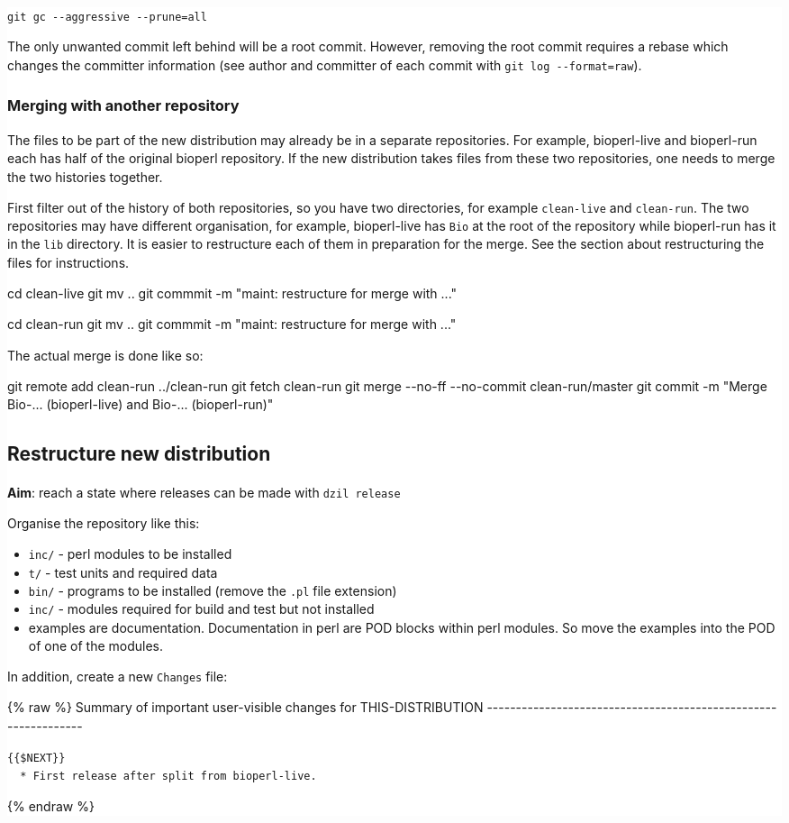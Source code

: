     git gc --aggressive --prune=all

The only unwanted commit left behind will be a root commit.  However,
removing the root commit requires a rebase which changes the committer
information (see author and committer of each commit with `git log
--format=raw`).

### Merging with another repository

The files to be part of the new distribution may already be in a
separate repositories.  For example, bioperl-live and bioperl-run each
has half of the original bioperl repository.  If the new distribution
takes files from these two repositories, one needs to merge the two
histories together.

First filter out of the history of both repositories, so you have two
directories, for example `clean-live` and `clean-run`.  The two
repositories may have different organisation, for example,
bioperl-live has `Bio` at the root of the repository while bioperl-run
has it in the `lib` directory.  It is easier to restructure each of
them in preparation for the merge.  See the section about
restructuring the files for instructions.

  cd clean-live
  git mv ..
  git commmit -m "maint: restructure for merge with ..."

  cd clean-run
  git mv ..
  git commmit -m "maint: restructure for merge with ..."

The actual merge is done like so:

  git remote add clean-run ../clean-run
  git fetch clean-run
  git merge --no-ff --no-commit clean-run/master
  git commit -m "Merge Bio-... (bioperl-live) and Bio-... (bioperl-run)"

## Restructure new distribution

**Aim**: reach a state where releases can be made with `dzil release`

Organise the repository like this:

* `inc/` - perl modules to be installed
* `t/` - test units and required data
* `bin/` - programs to be installed (remove the `.pl` file extension)
* `inc/` - modules required for build and test but not installed
* examples are documentation.  Documentation in perl are POD blocks
  within perl modules.  So move the examples into the POD of one of
  the modules.

In addition, create a new `Changes` file:

{% raw %}
    Summary of important user-visible changes for THIS-DISTRIBUTION
    ---------------------------------------------------------------

    {{$NEXT}}
      * First release after split from bioperl-live.
{% endraw %}
